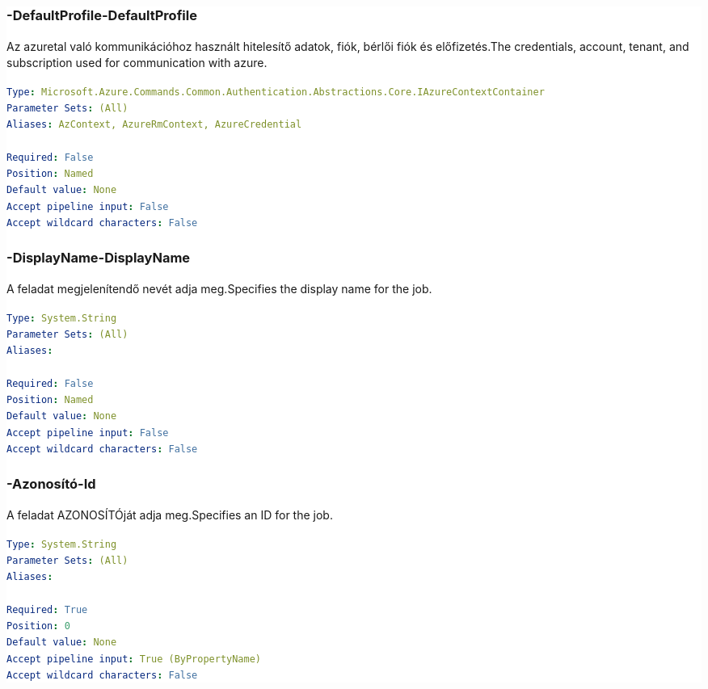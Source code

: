 ### <span data-ttu-id="41161-128">-DefaultProfile</span><span class="sxs-lookup"><span data-stu-id="41161-128">-DefaultProfile</span></span>
<span data-ttu-id="41161-129">Az azuretal való kommunikációhoz használt hitelesítő adatok, fiók, bérlői fiók és előfizetés.</span><span class="sxs-lookup"><span data-stu-id="41161-129">The credentials, account, tenant, and subscription used for communication with azure.</span></span>

```yaml
Type: Microsoft.Azure.Commands.Common.Authentication.Abstractions.Core.IAzureContextContainer
Parameter Sets: (All)
Aliases: AzContext, AzureRmContext, AzureCredential

Required: False
Position: Named
Default value: None
Accept pipeline input: False
Accept wildcard characters: False
```

### <span data-ttu-id="41161-130">-DisplayName</span><span class="sxs-lookup"><span data-stu-id="41161-130">-DisplayName</span></span>
<span data-ttu-id="41161-131">A feladat megjelenítendő nevét adja meg.</span><span class="sxs-lookup"><span data-stu-id="41161-131">Specifies the display name for the job.</span></span>

```yaml
Type: System.String
Parameter Sets: (All)
Aliases:

Required: False
Position: Named
Default value: None
Accept pipeline input: False
Accept wildcard characters: False
```

### <span data-ttu-id="41161-132">-Azonosító</span><span class="sxs-lookup"><span data-stu-id="41161-132">-Id</span></span>
<span data-ttu-id="41161-133">A feladat AZONOSÍTÓját adja meg.</span><span class="sxs-lookup"><span data-stu-id="41161-133">Specifies an ID for the job.</span></span>

```yaml
Type: System.String
Parameter Sets: (All)
Aliases:

Required: True
Position: 0
Default value: None
Accept pipeline input: True (ByPropertyName)
Accept wildcard characters: False
```
